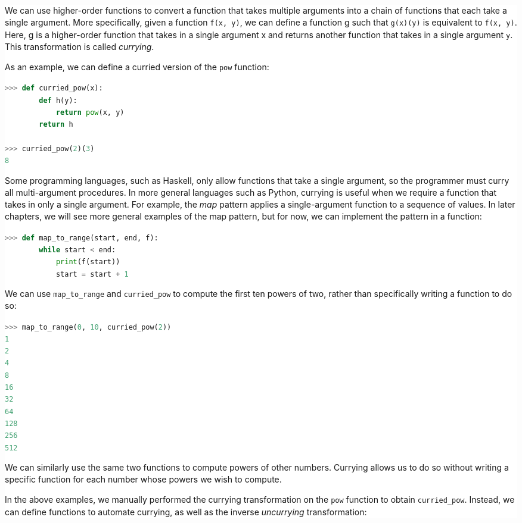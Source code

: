 We can use higher-order functions to convert a function that takes multiple arguments into a chain of functions that each take a single argument. More specifically, given a function `f(x, y)`, we can define a function g such that `g(x)(y)` is equivalent to `f(x, y)`. Here, g is a higher-order function that takes in a single argument x and returns another function that takes in a single argument `y`. This transformation is called _currying_.

As an example, we can define a curried version of the `pow` function:

```python
>>> def curried_pow(x):
        def h(y):
            return pow(x, y)
        return h

>>> curried_pow(2)(3)
8
```

Some programming languages, such as Haskell, only allow functions that take a single argument, so the programmer must curry all multi-argument procedures. In more general languages such as Python, currying is useful when we require a function that takes in only a single argument. For example, the _map_ pattern applies a single-argument function to a sequence of values. In later chapters, we will see more general examples of the map pattern, but for now, we can implement the pattern in a function:

```python
>>> def map_to_range(start, end, f):
        while start < end:
            print(f(start))
            start = start + 1
```

We can use `map_to_range` and `curried_pow` to compute the first ten powers of two, rather than specifically writing a function to do so:

```python
>>> map_to_range(0, 10, curried_pow(2))
1
2
4
8
16
32
64
128
256
512
```

We can similarly use the same two functions to compute powers of other numbers. Currying allows us to do so without writing a specific function for each number whose powers we wish to compute.

In the above examples, we manually performed the currying transformation on the `pow` function to obtain `curried_pow`. Instead, we can define functions to automate currying, as well as the inverse _uncurrying_ transformation:
